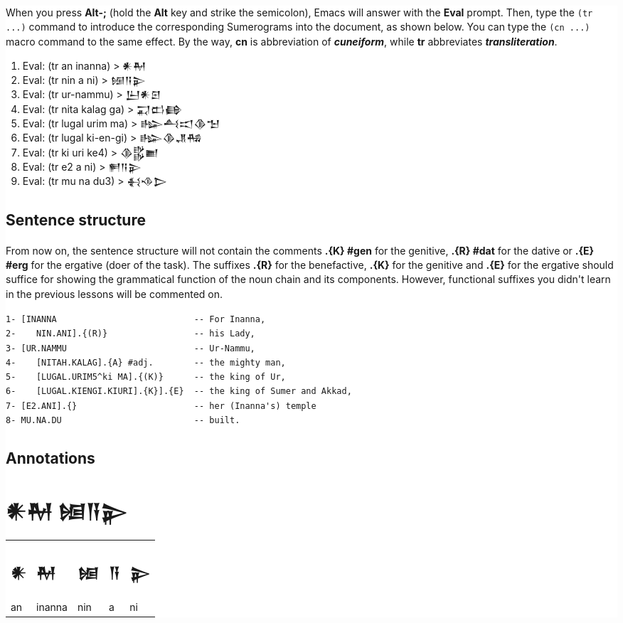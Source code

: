 When you press **Alt-;** (hold the **Alt** key
and strike the semicolon), Emacs will answer with the
**Eval** prompt. Then,
type the ```(tr ...)``` command to introduce the
corresponding Sumerograms into the document, as shown
below. You can type the ```(cn ...)``` macro command
to the same effect. By the way, **cn** is abbreviation
of ***cuneiform***, while **tr**
abbreviates ***transliteration***.

1. Eval: (tr an inanna) > 𒀭𒈹
2. Eval: (tr nin a ni) > 𒎏𒀀𒉌
3. Eval: (tr ur-nammu) > 𒌨𒀭𒇉
4. Eval: (tr nita kalag ga) > 𒍑𒆗𒂵
5. Eval: (tr lugal urim ma) > 𒈗𒋀𒀊𒆠𒈠
6. Eval: (tr lugal ki-en-gi) > 𒈗𒆠𒂗𒄀
7. Eval: (tr ki uri ke4) > 𒆠𒌵𒆤
8. Eval: (tr e2 a ni) > 𒂍𒀀𒉌
9. Eval: (tr mu na du3) > 𒈬𒈾𒆕

## Sentence structure
From now on, the sentence structure will
not contain the comments **.{K} #gen** for the
genitive, **.{R} #dat** for the dative
or **.{E} #erg** for the ergative (doer of
the task). The suffixes **.{R}** for the
benefactive, **.{K}** for the genitive
and **.{E}**  for the ergative should suffice
for showing the grammatical function of the
noun chain and its components. However,
functional suffixes you didn't learn in the previous
lessons will be commented on. 


``` Sumerian
1- [INANNA                           -- For Inanna,
2-    NIN.ANI].{(R)}                 -- his Lady,
3- [UR.NAMMU                         -- Ur-Nammu,
4-    [NITAH.KALAG].{A} #adj.        -- the mighty man,
5-    [LUGAL.URIM5^ki MA].{(K)}      -- the king of Ur,
6-    [LUGAL.KIENGI.KIURI].{K}].{E}  -- the king of Sumer and Akkad,
7- [E2.ANI].{}                       -- her (Inanna's) temple
8- MU.NA.DU                          -- built.
```

## Annotations

<h1>𒀭𒈹 𒎏𒀀𒉌</h1> 
<table>
 <tr>
  <td><h2>𒀭</h2></td>
   <td><h2>𒈹</h2></td>
   <td><h2> 𒎏</h2></td>
   <td><h2>𒀀</h2></td>
  <td><h2>𒉌</h2></td>
 </tr>
 <tr>
  <td>an</td>
   <td>inanna</td>
   <td>nin</td>
   <td>a</td>
  <td>ni</td>
 </tr>
 <tr>
